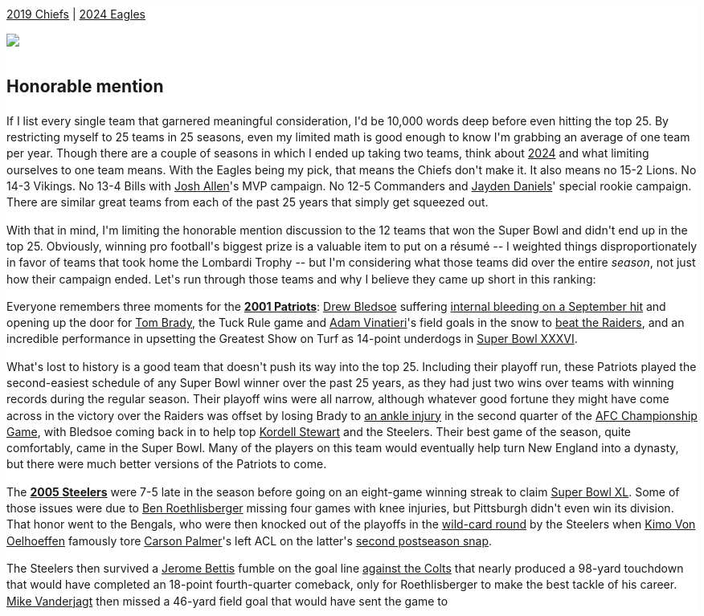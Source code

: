 <a href="https://www.espn.com/nfl/story/_/id/45730439/ranking-25-best-nfl-teams-25-years-2000-patriots-eagles-seahawks#chiefs">2019 Chiefs</a> | <a href="https://www.espn.com/nfl/story/_/id/45730439/ranking-25-best-nfl-teams-25-years-2000-patriots-eagles-seahawks#eagles">2024 Eagles</a></p><p><img src="https://a.espncdn.com/i/infographics/20170710_nfl_fpr/charts/_end_rule.png" width="100%"></p><h2>Honorable mention</h2><p>If I list every single team that garnered meaningful consideration, I'd be 10,000 words deep before even hitting the top 25. By restricting myself to 25 teams in 25 seasons, even my limited math is good enough to know I'm grabbing an average of one team per year. Though there are a couple of seasons in which I ended up taking two teams, think about <a href="https://www.espn.com/nfl/playoff-bracket">2024</a> and what limiting ourselves to one team means. With the Eagles being my pick, that means the Chiefs don't make it. It also means no 15-2 Lions. No 14-3 Vikings. No 13-4 Bills with <a data-player-guid="853f8768-54bd-6a4f-cb10-63d6df1e7742" href="https://www.espn.com/nfl/player/_/id/3918298/josh-allen">Josh Allen</a>'s MVP campaign. No 12-5 Commanders and <a data-player-guid="f03f3238-b035-6f0e-5844-1529ca021c3a" href="https://www.espn.com/nfl/player/_/id/4426348/jayden-daniels">Jayden Daniels</a>' special rookie campaign. There are similar great teams from each of the past 25 years that simply get squeezed out.</p><p>With that in mind, I'm limiting the honorable mention discussion to the 12 teams that won the Super Bowl and didn't end up in the top 25. Obviously, winning pro football's biggest prize is a valuable item to put on a résumé -- I weighted things disproportionately in favor of teams that took home the Lombardi Trophy -- but I'm considering what those teams did over the entire <em>season</em>, not just how their campaign ended. Let's run through those teams and why I believe they came up short in this ranking:</p><p>Everyone remembers three moments for the <a href="https://www.espn.com/nfl/team/schedule/_/name/ne/season/2001"><b>2001 Patriots</b></a>: <a data-player-guid="9bfcc743-5a15-c688-ce14-492df1f45168" href="https://www.espn.com/nfl/player/_/id/393/drew-bledsoe">Drew Bledsoe</a> suffering <a href="https://www.espn.com/nfl/columns/clayton_john/1256146.html" target="_new">internal bleeding on a September hit</a> and opening up the door for <a data-player-guid="be3c0e30-5a1e-8174-091d-a41bf4e2d51e" href="https://www.espn.com/nfl/player/_/id/2330/tom-brady">Tom Brady</a>, the Tuck Rule game and <a data-player-guid="80e14c37-27c3-31a6-e768-c686b2e6c510" href="https://www.espn.com/nfl/player/_/id/1097/adam-vinatieri">Adam Vinatieri</a>'s field goals in the snow to <a href="https://www.espn.com/nfl/game/_/gameId/220119017/raiders-patriots">beat the Raiders</a>, and an incredible performance in upsetting the Greatest Show on Turf as 14-point underdogs in <a href="https://www.espn.com/nfl/game/_/gameId/220203017/rams-patriots">Super Bowl XXXVI</a>.</p><p>What's lost to history is a good team that doesn't push its way into the top 25. Including their playoff run, these Patriots played the second-easiest schedule of any Super Bowl winner over the past 25 years, as they had just two wins over teams with winning records during the regular season. Their playoff wins were all narrow, although whatever good fortune they might have come across in the victory over the Raiders was offset by losing Brady to <a href="https://www.espn.com/nfl/playoffs01/news/2002/0130/1320293.html">an ankle injury</a> in the second quarter of the <a href="https://www.espn.com/nfl/game/_/gameId/220127023/patriots-steelers">AFC Championship Game</a>, with Bledsoe coming back in to help top <a data-player-guid="b72e61a8-dfd7-9579-d550-43511a45a8a3" href="https://www.espn.com/nfl/player/_/id/736/kordell-stewart">Kordell Stewart</a> and the Steelers. Their best game of the season, quite comfortably, came in the Super Bowl. Many of the players on this team would eventually help turn New England into a dynasty, but there were much better versions of the Patriots to come.</p><p>The <a href="https://www.espn.com/nfl/team/schedule/_/name/pit/season/2005"><b>2005 Steelers</b></a> were 7-5 late in the season before going on an eight-game winning streak to claim <a href="https://www.espn.com/nfl/game/_/gameId/260205023/seahawks-steelers">Super Bowl XL</a>. Some of those issues were due to <a data-player-guid="b941dabb-40e2-1086-e171-df0628618bf3" href="https://www.espn.com/nfl/player/_/id/5536/ben-roethlisberger">Ben Roethlisberger</a> missing four games with knee injuries, but Pittsburgh didn't even win its division. That honor went to the Bengals, who were then knocked out of the playoffs in the <a href="https://www.espn.com/nfl/game/_/gameId/260108004/steelers-bengals">wild-card round</a> by the Steelers when <a href="https://www.espn.com/nfl/player/_/id/565/kimo-von-von-oelhoffen">Kimo Von Oelhoeffen</a> famously tore <a data-player-guid="596cb538-a263-af23-b239-aa28ff7cc346" href="https://www.espn.com/nfl/player/_/id/4459/carson-palmer">Carson Palmer</a>'s left ACL on the latter's <a href="https://www.espn.com/nfl/playoffs05/news/story?id=2285361">second postseason snap</a>.</p><p>The Steelers then survived a <a data-player-guid="6cc47176-ff81-d6fc-41a5-f103ef097cfe" href="https://www.espn.com/nfl/player/_/id/389/jerome-bettis">Jerome Bettis</a> fumble on the goal line <a href="https://www.espn.com/nfl/game/_/gameId/260115011/steelers-colts">against the Colts</a> that nearly produced a 98-yard touchdown that would have completed an 18-point fourth-quarter comeback, only for Roethlisberger to make the best tackle of his career. <a data-player-guid="fe6f0eac-44a6-d957-4d41-600ba95411e5" href="https://www.espn.com/nfl/player/_/id/1669/mike-vanderjagt">Mike Vanderjagt</a> then missed a 46-yard field goal that would have sent the game to